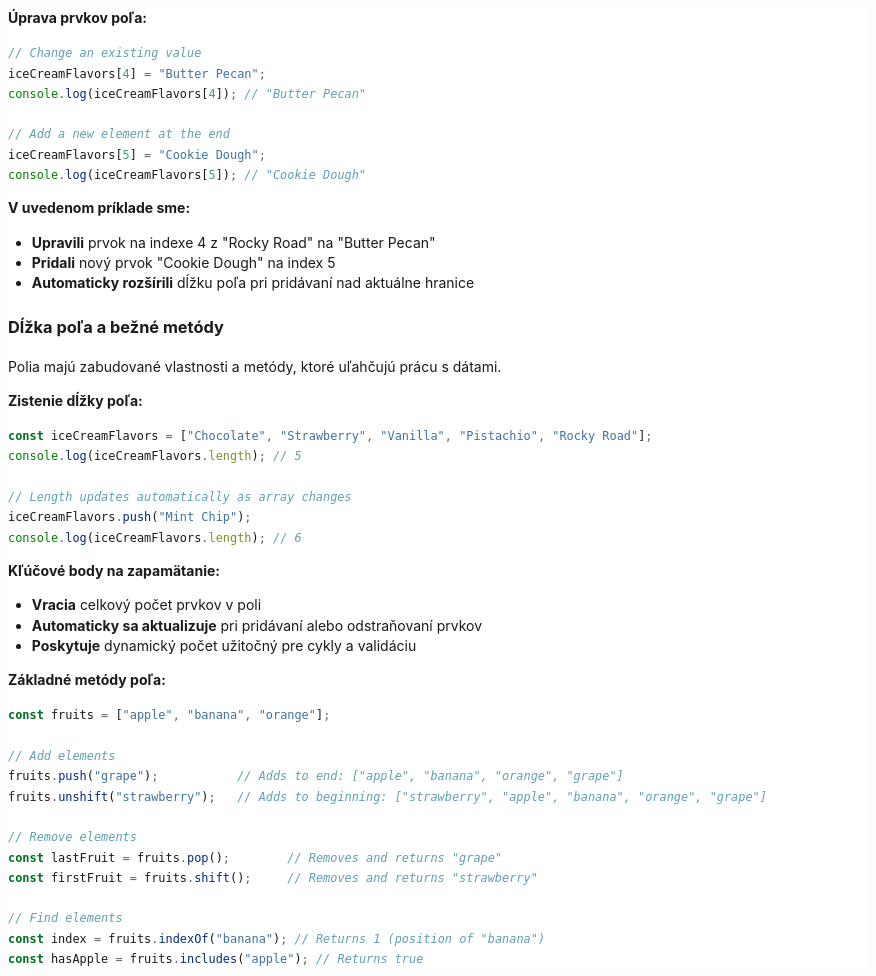 **Úprava prvkov poľa:**

```javascript
// Change an existing value
iceCreamFlavors[4] = "Butter Pecan";
console.log(iceCreamFlavors[4]); // "Butter Pecan"

// Add a new element at the end
iceCreamFlavors[5] = "Cookie Dough";
console.log(iceCreamFlavors[5]); // "Cookie Dough"
```

**V uvedenom príklade sme:**
- **Upravili** prvok na indexe 4 z "Rocky Road" na "Butter Pecan"
- **Pridali** nový prvok "Cookie Dough" na index 5
- **Automaticky rozšírili** dĺžku poľa pri pridávaní nad aktuálne hranice

### Dĺžka poľa a bežné metódy

Polia majú zabudované vlastnosti a metódy, ktoré uľahčujú prácu s dátami.

**Zistenie dĺžky poľa:**

```javascript
const iceCreamFlavors = ["Chocolate", "Strawberry", "Vanilla", "Pistachio", "Rocky Road"];
console.log(iceCreamFlavors.length); // 5

// Length updates automatically as array changes
iceCreamFlavors.push("Mint Chip");
console.log(iceCreamFlavors.length); // 6
```

**Kľúčové body na zapamätanie:**
- **Vracia** celkový počet prvkov v poli
- **Automaticky sa aktualizuje** pri pridávaní alebo odstraňovaní prvkov
- **Poskytuje** dynamický počet užitočný pre cykly a validáciu

**Základné metódy poľa:**

```javascript
const fruits = ["apple", "banana", "orange"];

// Add elements
fruits.push("grape");           // Adds to end: ["apple", "banana", "orange", "grape"]
fruits.unshift("strawberry");   // Adds to beginning: ["strawberry", "apple", "banana", "orange", "grape"]

// Remove elements
const lastFruit = fruits.pop();        // Removes and returns "grape"
const firstFruit = fruits.shift();     // Removes and returns "strawberry"

// Find elements
const index = fruits.indexOf("banana"); // Returns 1 (position of "banana")
const hasApple = fruits.includes("apple"); // Returns true
```
